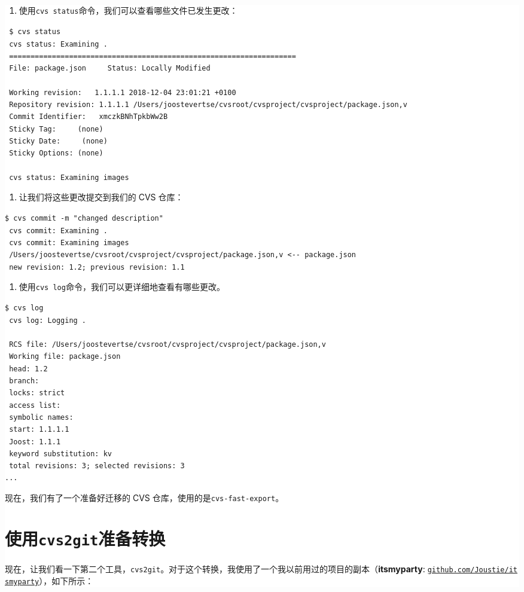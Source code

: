 1.  使用`cvs status`命令，我们可以查看哪些文件已发生更改：

```
 $ cvs status
 cvs status: Examining .
 ===================================================================
 File: package.json     Status: Locally Modified

 Working revision:   1.1.1.1 2018-12-04 23:01:21 +0100
 Repository revision: 1.1.1.1 /Users/joostevertse/cvsroot/cvsproject/cvsproject/package.json,v
 Commit Identifier:   xmczkBNhTpkbWw2B
 Sticky Tag:     (none)
 Sticky Date:     (none)
 Sticky Options: (none)

 cvs status: Examining images
```

1.  让我们将这些更改提交到我们的 CVS 仓库：

```
$ cvs commit -m "changed description"
 cvs commit: Examining .
 cvs commit: Examining images
 /Users/joostevertse/cvsroot/cvsproject/cvsproject/package.json,v <-- package.json
 new revision: 1.2; previous revision: 1.1
```

1.  使用`cvs log`命令，我们可以更详细地查看有哪些更改。

```
$ cvs log
 cvs log: Logging .

 RCS file: /Users/joostevertse/cvsroot/cvsproject/cvsproject/package.json,v
 Working file: package.json
 head: 1.2
 branch:
 locks: strict
 access list:
 symbolic names:
 start: 1.1.1.1
 Joost: 1.1.1
 keyword substitution: kv
 total revisions: 3; selected revisions: 3
...
```

现在，我们有了一个准备好迁移的 CVS 仓库，使用的是`cvs-fast-export`。

# 使用`cvs2git`准备转换

现在，让我们看一下第二个工具，`cvs2git`。对于这个转换，我使用了一个我以前用过的项目的副本（**itsmyparty**: [`github.com/Joustie/itsmyparty`](https://github.com/Joustie/itsmyparty)），如下所示：
